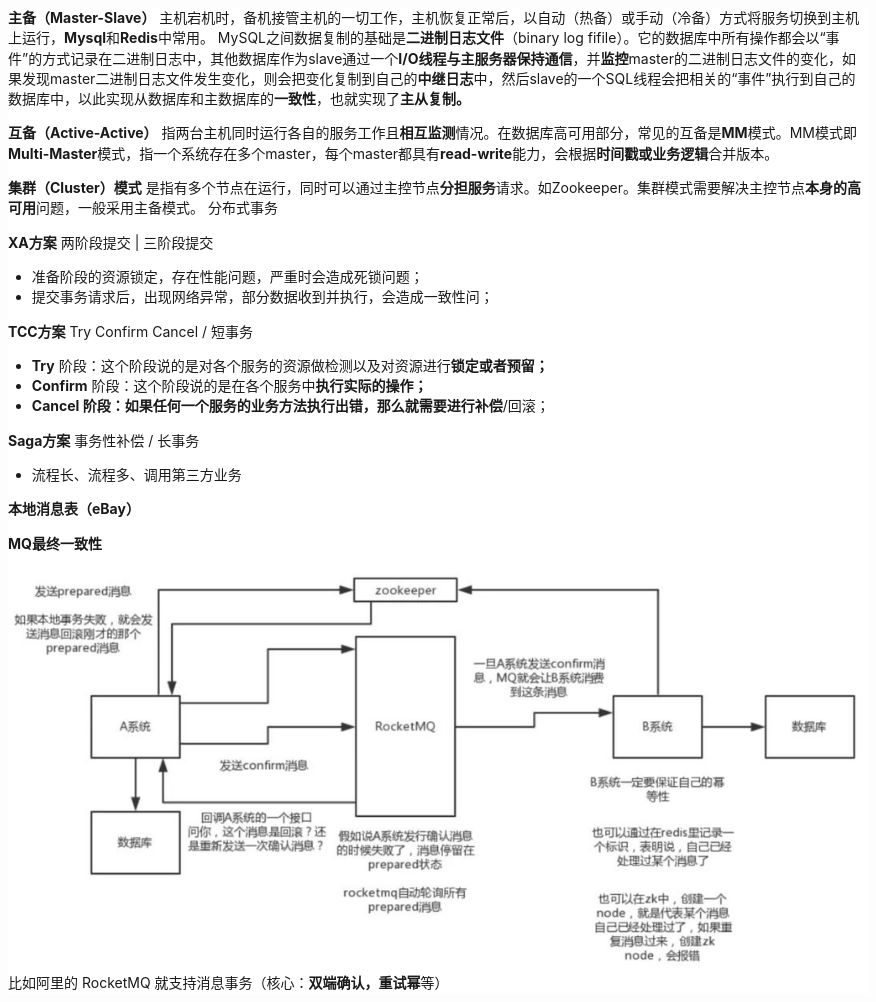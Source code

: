 

**主备（Master-Slave）**
主机宕机时，备机接管主机的一切工作，主机恢复正常后，以自动（热备）或手动（冷备）方式将服务切换到主机上运行，**Mysql**和**Redis**中常用。
MySQL之间数据复制的基础是**二进制日志文件**（binary log fifile）。它的数据库中所有操作都会以“事件”的方式记录在二进制日志中，其他数据库作为slave通过一个**I/O线程与主服务器保持通信**，并**监控**master的二进制日志文件的变化，如果发现master二进制日志文件发生变化，则会把变化复制到自己的**中继日志**中，然后slave的一个SQL线程会把相关的“事件”执行到自己的数据库中，以此实现从数据库和主数据库的**一致性**，也就实现了**主从复制。**

**互备（Active-Active）**
指两台主机同时运行各自的服务工作且**相互监测**情况。在数据库高可用部分，常见的互备是**MM**模式。MM模式即**Multi-Master**模式，指一个系统存在多个master，每个master都具有**read-write**能力，会根据**时间戳或业务逻辑**合并版本。

**集群（Cluster）模式**
是指有多个节点在运行，同时可以通过主控节点**分担服务**请求。如Zookeeper。集群模式需要解决主控节点**本身的高可用**问题，一般采用主备模式。
分布式事务

**XA方案**
两阶段提交 | 三阶段提交

- 准备阶段的资源锁定，存在性能问题，严重时会造成死锁问题；
- 提交事务请求后，出现网络异常，部分数据收到并执行，会造成一致性问；



**TCC方案**
Try Confirm Cancel / 短事务

- **Try** 阶段：这个阶段说的是对各个服务的资源做检测以及对资源进行**锁定或者预留；**
- **Confirm** 阶段：这个阶段说的是在各个服务中**执行实际的操作；**
- **Cancel **阶段：如果任何一个服务的业务方法执行出错，那么就需要**进行补偿**/回滚；



**Saga方案**
事务性补偿 / 长事务

- 流程长、流程多、调用第三方业务



**本地消息表（eBay）**

**MQ最终一致性**
![1714392760152-1b091267-1ba6-415c-a554-63d87887a3c3.jpeg](./img/M1dg3CT1tOHMFAUB/1714392760152-1b091267-1ba6-415c-a554-63d87887a3c3-851789.jpeg)
比如阿里的 RocketMQ 就支持消息事务（核心：**双端确认，重试幂**等）
